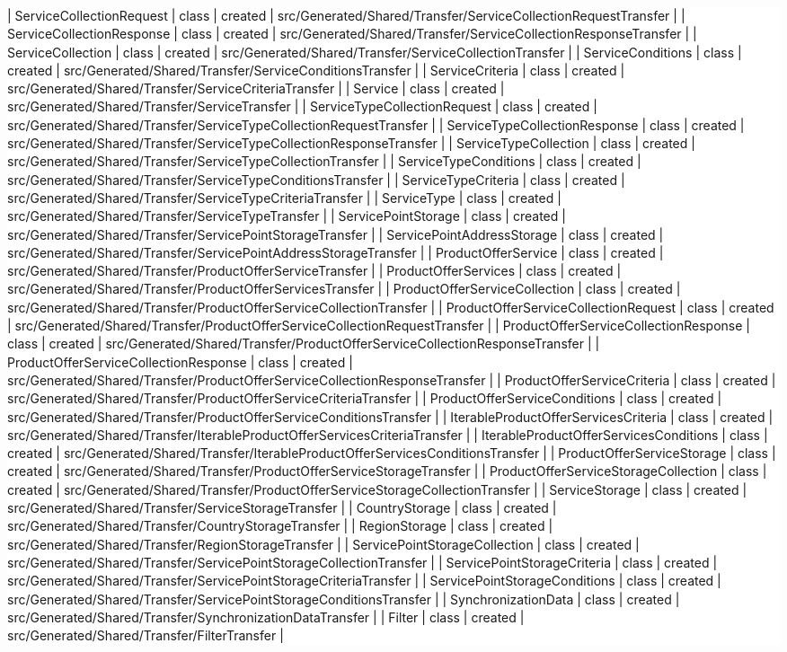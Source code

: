 | ServiceCollectionRequest               | class | created | src/Generated/Shared/Transfer/ServiceCollectionRequestTransfer               |
| ServiceCollectionResponse              | class | created | src/Generated/Shared/Transfer/ServiceCollectionResponseTransfer              |
| ServiceCollection                      | class | created | src/Generated/Shared/Transfer/ServiceCollectionTransfer                      |
| ServiceConditions                      | class | created | src/Generated/Shared/Transfer/ServiceConditionsTransfer                      |
| ServiceCriteria                        | class | created | src/Generated/Shared/Transfer/ServiceCriteriaTransfer                        |
| Service                                | class | created | src/Generated/Shared/Transfer/ServiceTransfer                                |
| ServiceTypeCollectionRequest           | class | created | src/Generated/Shared/Transfer/ServiceTypeCollectionRequestTransfer           |
| ServiceTypeCollectionResponse          | class | created | src/Generated/Shared/Transfer/ServiceTypeCollectionResponseTransfer          |
| ServiceTypeCollection                  | class | created | src/Generated/Shared/Transfer/ServiceTypeCollectionTransfer                  |
| ServiceTypeConditions                  | class | created | src/Generated/Shared/Transfer/ServiceTypeConditionsTransfer                  |
| ServiceTypeCriteria                    | class | created | src/Generated/Shared/Transfer/ServiceTypeCriteriaTransfer                    |
| ServiceType                            | class | created | src/Generated/Shared/Transfer/ServiceTypeTransfer                            |
| ServicePointStorage                    | class | created | src/Generated/Shared/Transfer/ServicePointStorageTransfer                    |
| ServicePointAddressStorage             | class | created | src/Generated/Shared/Transfer/ServicePointAddressStorageTransfer             |
| ProductOfferService                    | class | created | src/Generated/Shared/Transfer/ProductOfferServiceTransfer                    |
| ProductOfferServices                   | class | created | src/Generated/Shared/Transfer/ProductOfferServicesTransfer                   |
| ProductOfferServiceCollection          | class | created | src/Generated/Shared/Transfer/ProductOfferServiceCollectionTransfer          |
| ProductOfferServiceCollectionRequest   | class | created | src/Generated/Shared/Transfer/ProductOfferServiceCollectionRequestTransfer   |
| ProductOfferServiceCollectionResponse  | class | created | src/Generated/Shared/Transfer/ProductOfferServiceCollectionResponseTransfer  |
| ProductOfferServiceCollectionResponse  | class | created | src/Generated/Shared/Transfer/ProductOfferServiceCollectionResponseTransfer  |
| ProductOfferServiceCriteria            | class | created | src/Generated/Shared/Transfer/ProductOfferServiceCriteriaTransfer            |
| ProductOfferServiceConditions          | class | created | src/Generated/Shared/Transfer/ProductOfferServiceConditionsTransfer          |
| IterableProductOfferServicesCriteria   | class | created | src/Generated/Shared/Transfer/IterableProductOfferServicesCriteriaTransfer   |
| IterableProductOfferServicesConditions | class | created | src/Generated/Shared/Transfer/IterableProductOfferServicesConditionsTransfer |
| ProductOfferServiceStorage             | class | created | src/Generated/Shared/Transfer/ProductOfferServiceStorageTransfer             |
| ProductOfferServiceStorageCollection   | class | created | src/Generated/Shared/Transfer/ProductOfferServiceStorageCollectionTransfer   |
| ServiceStorage                         | class | created | src/Generated/Shared/Transfer/ServiceStorageTransfer                         |
| CountryStorage                         | class | created | src/Generated/Shared/Transfer/CountryStorageTransfer                         |
| RegionStorage                          | class | created | src/Generated/Shared/Transfer/RegionStorageTransfer                          |
| ServicePointStorageCollection          | class | created | src/Generated/Shared/Transfer/ServicePointStorageCollectionTransfer          |
| ServicePointStorageCriteria            | class | created | src/Generated/Shared/Transfer/ServicePointStorageCriteriaTransfer            |
| ServicePointStorageConditions          | class | created | src/Generated/Shared/Transfer/ServicePointStorageConditionsTransfer          |
| SynchronizationData                    | class | created | src/Generated/Shared/Transfer/SynchronizationDataTransfer                    |
| Filter                                 | class | created | src/Generated/Shared/Transfer/FilterTransfer                                 |
